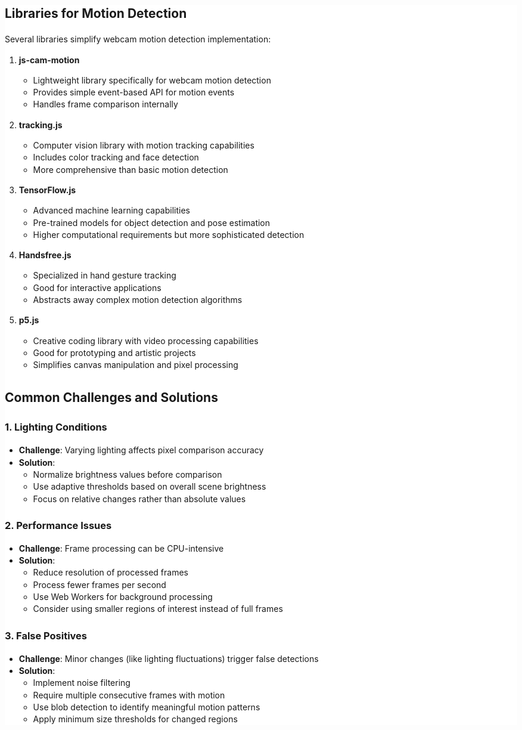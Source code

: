 ## Libraries for Motion Detection

Several libraries simplify webcam motion detection implementation:

1. **js-cam-motion**
   - Lightweight library specifically for webcam motion detection
   - Provides simple event-based API for motion events
   - Handles frame comparison internally

2. **tracking.js**
   - Computer vision library with motion tracking capabilities
   - Includes color tracking and face detection
   - More comprehensive than basic motion detection

3. **TensorFlow.js**
   - Advanced machine learning capabilities
   - Pre-trained models for object detection and pose estimation
   - Higher computational requirements but more sophisticated detection

4. **Handsfree.js**
   - Specialized in hand gesture tracking
   - Good for interactive applications
   - Abstracts away complex motion detection algorithms

5. **p5.js**
   - Creative coding library with video processing capabilities
   - Good for prototyping and artistic projects
   - Simplifies canvas manipulation and pixel processing

## Common Challenges and Solutions

### 1. Lighting Conditions
- **Challenge**: Varying lighting affects pixel comparison accuracy
- **Solution**: 
  - Normalize brightness values before comparison
  - Use adaptive thresholds based on overall scene brightness
  - Focus on relative changes rather than absolute values

### 2. Performance Issues
- **Challenge**: Frame processing can be CPU-intensive
- **Solution**:
  - Reduce resolution of processed frames
  - Process fewer frames per second
  - Use Web Workers for background processing
  - Consider using smaller regions of interest instead of full frames

### 3. False Positives
- **Challenge**: Minor changes (like lighting fluctuations) trigger false detections
- **Solution**:
  - Implement noise filtering
  - Require multiple consecutive frames with motion
  - Use blob detection to identify meaningful motion patterns
  - Apply minimum size thresholds for changed regions
